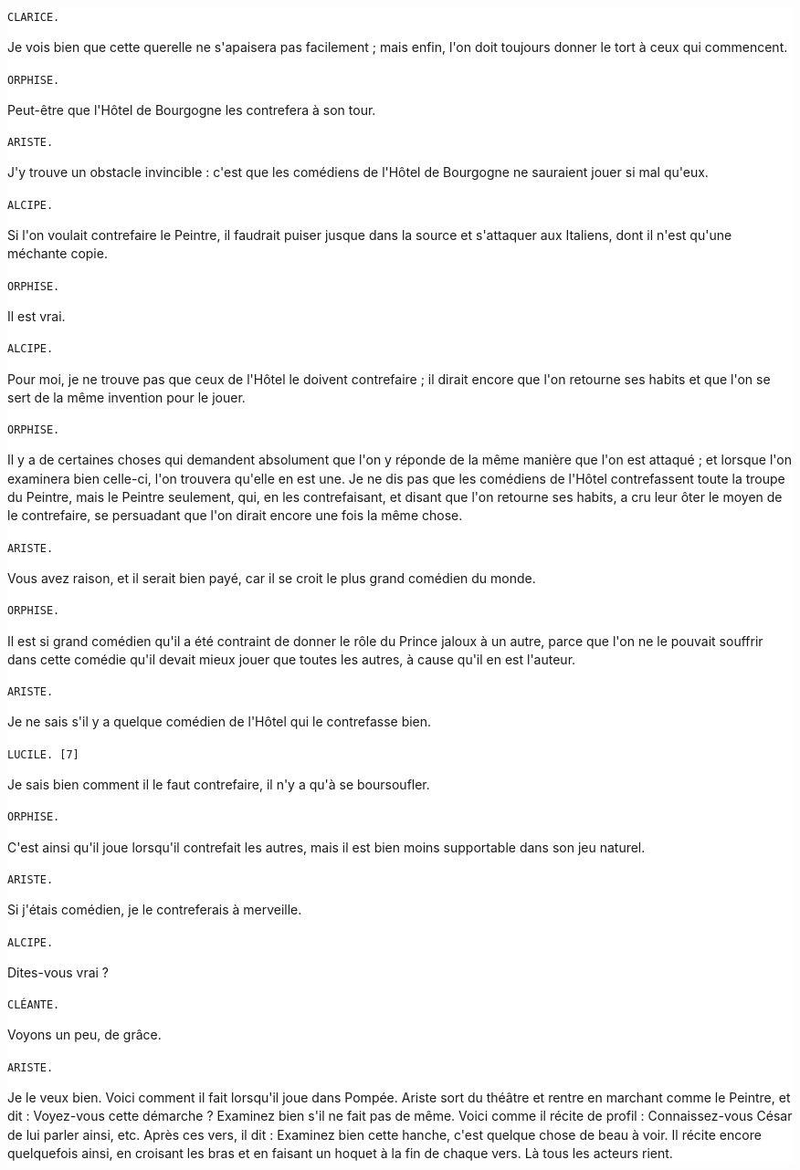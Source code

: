     CLARICE.
Je vois bien que cette querelle ne s'apaisera pas facilement ; mais enfin, l'on doit toujours donner le tort à ceux qui commencent.

    ORPHISE.
Peut-être que l'Hôtel de Bourgogne les contrefera à son tour.

    ARISTE.
J'y trouve un obstacle invincible : c'est que les comédiens de l'Hôtel de Bourgogne ne sauraient jouer si mal qu'eux.

    ALCIPE.
Si l'on voulait contrefaire le Peintre, il faudrait puiser jusque dans la source et s'attaquer aux Italiens, dont il n'est qu'une méchante copie.

    ORPHISE.
Il est vrai.

    ALCIPE.
Pour moi, je ne trouve pas que ceux de l'Hôtel le doivent contrefaire ; il dirait encore que l'on retourne ses habits et que l'on se sert de la même invention pour le jouer.

    ORPHISE.
Il y a de certaines choses qui demandent absolument que l'on y réponde de la même manière que l'on est attaqué ; et lorsque l'on examinera bien celle-ci, l'on trouvera qu'elle en est une. Je ne dis pas que les comédiens de l'Hôtel contrefassent toute la troupe du Peintre, mais le Peintre seulement, qui, en les contrefaisant, et disant que l'on retourne ses habits, a cru leur ôter le moyen de le contrefaire, se persuadant que l'on dirait encore une fois la même chose.

    ARISTE.
Vous avez raison, et il serait bien payé, car il se croit le plus grand comédien du monde.

    ORPHISE.
Il est si grand comédien qu'il a été contraint de donner le rôle du Prince jaloux à un autre, parce que l'on ne le pouvait souffrir dans cette comédie qu'il devait mieux jouer que toutes les autres, à cause qu'il en est l'auteur.

    ARISTE.
Je ne sais s'il y a quelque comédien de l'Hôtel qui le contrefasse bien.

    LUCILE. [7]
Je sais bien comment il le faut contrefaire, il n'y a qu'à se boursoufler.

    ORPHISE.
C'est ainsi qu'il joue lorsqu'il contrefait les autres, mais il est bien moins supportable dans son jeu naturel.

    ARISTE.
Si j'étais comédien, je le contreferais à merveille.

    ALCIPE.
Dites-vous vrai ?

    CLÉANTE.
Voyons un peu, de grâce.

    ARISTE.
Je le veux bien. Voici comment il fait lorsqu'il joue dans Pompée. Ariste sort du théâtre et rentre en marchant comme le Peintre, et dit : Voyez-vous cette démarche ? Examinez bien s'il ne fait pas de même. Voici comme il récite de profil : Connaissez-vous César de lui parler ainsi, etc. Après ces vers, il dit : Examinez bien cette hanche, c'est quelque chose de beau à voir. Il récite encore quelquefois ainsi, en croisant les bras et en faisant un hoquet à la fin de chaque vers. Là tous les acteurs rient.
